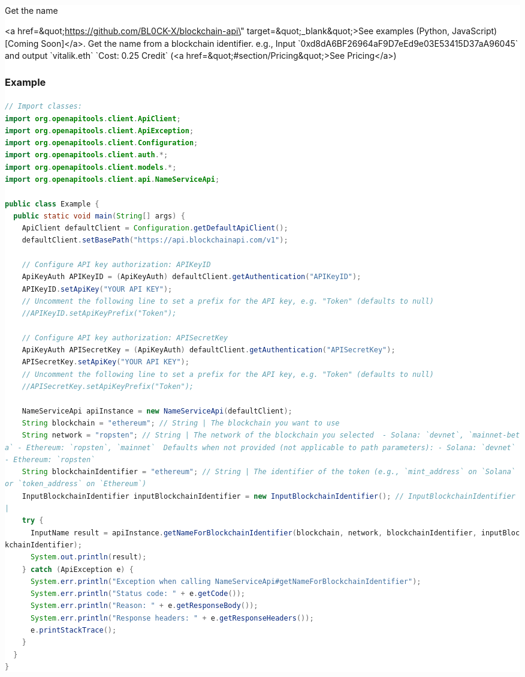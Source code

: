 Get the name

&lt;a href&#x3D;\&quot;https://github.com/BL0CK-X/blockchain-api\&quot; target&#x3D;\&quot;_blank\&quot;&gt;See examples (Python, JavaScript) [Coming Soon]&lt;/a&gt;.      Get the name from a blockchain identifier.  e.g., Input &#x60;0xd8dA6BF26964aF9D7eEd9e03E53415D37aA96045&#x60; and output &#x60;vitalik.eth&#x60;  &#x60;Cost: 0.25 Credit&#x60; (&lt;a href&#x3D;\&quot;#section/Pricing\&quot;&gt;See Pricing&lt;/a&gt;)

### Example
```java
// Import classes:
import org.openapitools.client.ApiClient;
import org.openapitools.client.ApiException;
import org.openapitools.client.Configuration;
import org.openapitools.client.auth.*;
import org.openapitools.client.models.*;
import org.openapitools.client.api.NameServiceApi;

public class Example {
  public static void main(String[] args) {
    ApiClient defaultClient = Configuration.getDefaultApiClient();
    defaultClient.setBasePath("https://api.blockchainapi.com/v1");
    
    // Configure API key authorization: APIKeyID
    ApiKeyAuth APIKeyID = (ApiKeyAuth) defaultClient.getAuthentication("APIKeyID");
    APIKeyID.setApiKey("YOUR API KEY");
    // Uncomment the following line to set a prefix for the API key, e.g. "Token" (defaults to null)
    //APIKeyID.setApiKeyPrefix("Token");

    // Configure API key authorization: APISecretKey
    ApiKeyAuth APISecretKey = (ApiKeyAuth) defaultClient.getAuthentication("APISecretKey");
    APISecretKey.setApiKey("YOUR API KEY");
    // Uncomment the following line to set a prefix for the API key, e.g. "Token" (defaults to null)
    //APISecretKey.setApiKeyPrefix("Token");

    NameServiceApi apiInstance = new NameServiceApi(defaultClient);
    String blockchain = "ethereum"; // String | The blockchain you want to use 
    String network = "ropsten"; // String | The network of the blockchain you selected  - Solana: `devnet`, `mainnet-beta` - Ethereum: `ropsten`, `mainnet`  Defaults when not provided (not applicable to path parameters): - Solana: `devnet` - Ethereum: `ropsten`
    String blockchainIdentifier = "ethereum"; // String | The identifier of the token (e.g., `mint_address` on `Solana` or `token_address` on `Ethereum`) 
    InputBlockchainIdentifier inputBlockchainIdentifier = new InputBlockchainIdentifier(); // InputBlockchainIdentifier | 
    try {
      InputName result = apiInstance.getNameForBlockchainIdentifier(blockchain, network, blockchainIdentifier, inputBlockchainIdentifier);
      System.out.println(result);
    } catch (ApiException e) {
      System.err.println("Exception when calling NameServiceApi#getNameForBlockchainIdentifier");
      System.err.println("Status code: " + e.getCode());
      System.err.println("Reason: " + e.getResponseBody());
      System.err.println("Response headers: " + e.getResponseHeaders());
      e.printStackTrace();
    }
  }
}
```
